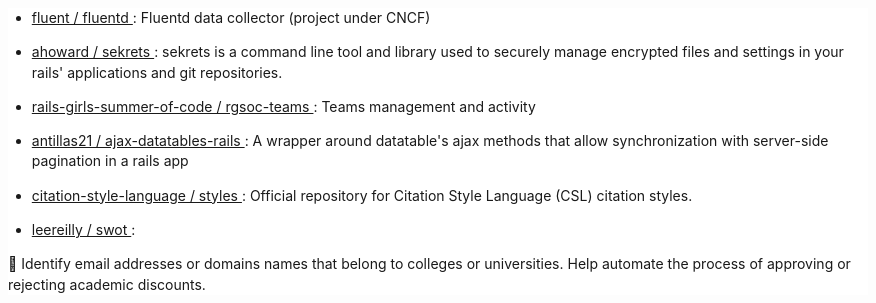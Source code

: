 * [
        fluent / fluentd
](https://github.com/fluent/fluentd): 
        Fluentd data collector (project under CNCF)
      
* [
        ahoward / sekrets
](https://github.com/ahoward/sekrets): 
         sekrets is a command line tool and library used to securely manage encrypted files and settings in your rails' applications and git repositories.
      
* [
        rails-girls-summer-of-code / rgsoc-teams
](https://github.com/rails-girls-summer-of-code/rgsoc-teams): 
        Teams management and activity 
      
* [
        antillas21 / ajax-datatables-rails
](https://github.com/antillas21/ajax-datatables-rails): 
        A wrapper around datatable's ajax methods that allow synchronization with server-side pagination in a rails app
      
* [
        citation-style-language / styles
](https://github.com/citation-style-language/styles): 
        Official repository for Citation Style Language (CSL) citation styles.
      
* [
        leereilly / swot
](https://github.com/leereilly/swot): 
        
🏫 Identify email addresses or domains names that belong to colleges or universities. Help automate the process of approving or rejecting academic discounts.
      
